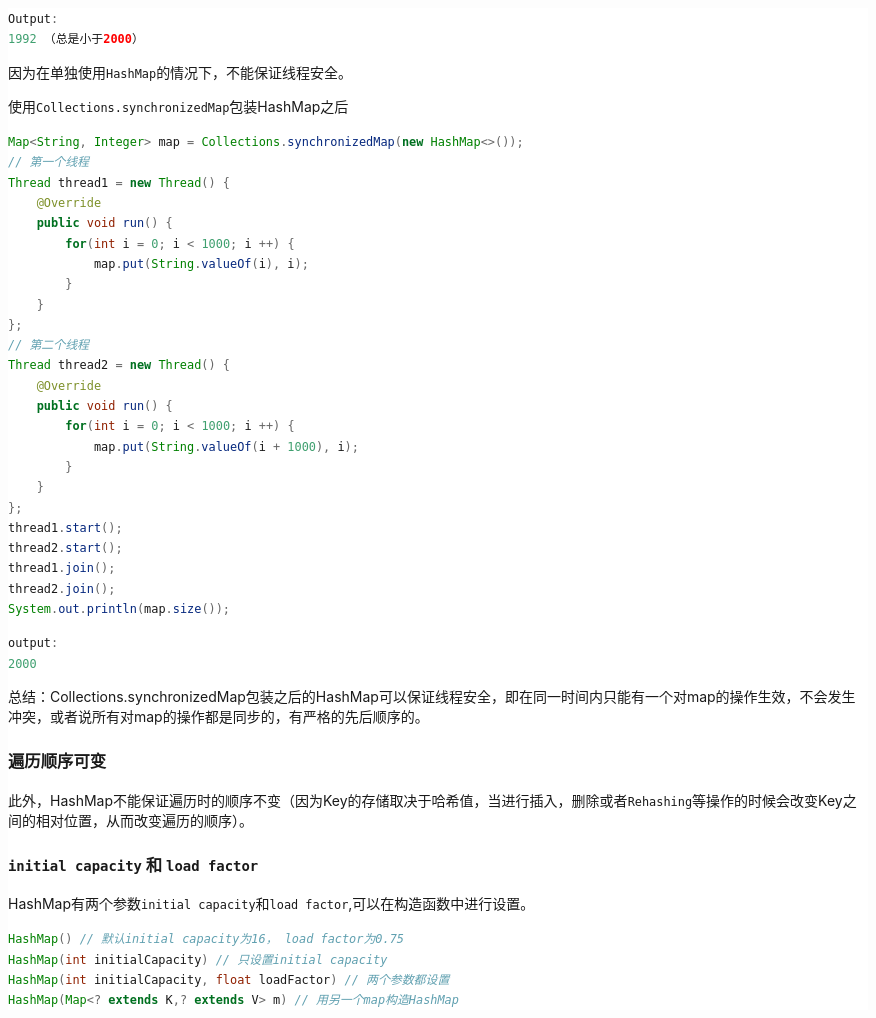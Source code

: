 ```java
Output:
1992 （总是小于2000）
```

因为在单独使用`HashMap`的情况下，不能保证线程安全。

使用`Collections.synchronizedMap`包装HashMap之后

```java
Map<String, Integer> map = Collections.synchronizedMap(new HashMap<>());
// 第一个线程
Thread thread1 = new Thread() {
    @Override
    public void run() {
        for(int i = 0; i < 1000; i ++) {
            map.put(String.valueOf(i), i);
        }
    }
};
// 第二个线程
Thread thread2 = new Thread() {
    @Override
    public void run() {
        for(int i = 0; i < 1000; i ++) {
            map.put(String.valueOf(i + 1000), i);
        }
    }
};
thread1.start();
thread2.start();
thread1.join();
thread2.join();
System.out.println(map.size());
```

```java
output:
2000
```

总结：Collections.synchronizedMap包装之后的HashMap可以保证线程安全，即在同一时间内只能有一个对map的操作生效，不会发生冲突，或者说所有对map的操作都是同步的，有严格的先后顺序的。

### 遍历顺序可变

此外，HashMap不能保证遍历时的顺序不变（因为Key的存储取决于哈希值，当进行插入，删除或者`Rehashing`等操作的时候会改变Key之间的相对位置，从而改变遍历的顺序）。

### `initial capacity` 和 `load factor`

HashMap有两个参数`initial capacity`和`load factor`,可以在构造函数中进行设置。

```java
HashMap() // 默认initial capacity为16， load factor为0.75
HashMap(int initialCapacity) // 只设置initial capacity
HashMap(int initialCapacity, float loadFactor) // 两个参数都设置
HashMap(Map<? extends K,? extends V> m) // 用另一个map构造HashMap
```
